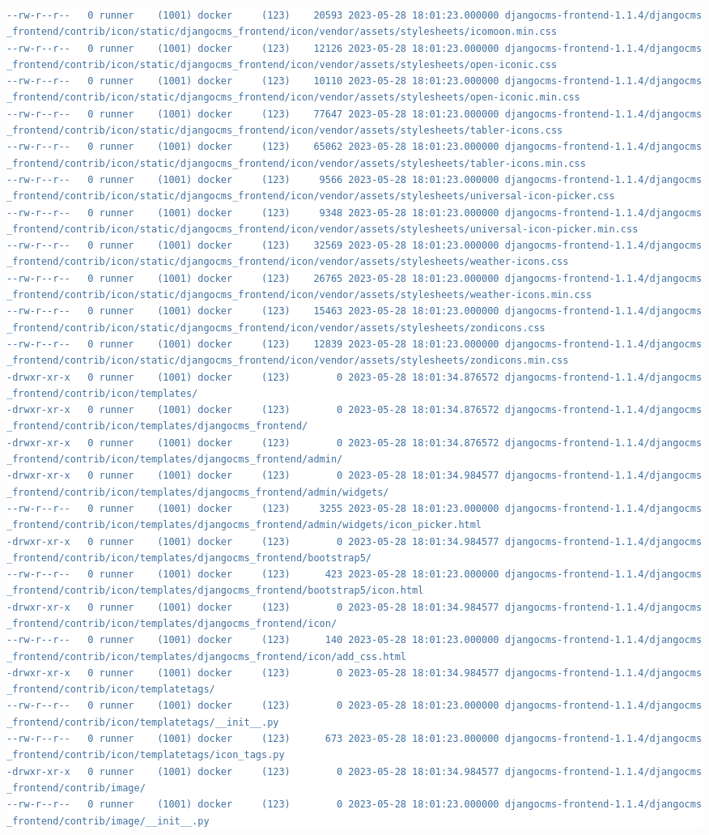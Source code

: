 ```diff
--rw-r--r--   0 runner    (1001) docker     (123)    20593 2023-05-28 18:01:23.000000 djangocms-frontend-1.1.4/djangocms_frontend/contrib/icon/static/djangocms_frontend/icon/vendor/assets/stylesheets/icomoon.min.css
--rw-r--r--   0 runner    (1001) docker     (123)    12126 2023-05-28 18:01:23.000000 djangocms-frontend-1.1.4/djangocms_frontend/contrib/icon/static/djangocms_frontend/icon/vendor/assets/stylesheets/open-iconic.css
--rw-r--r--   0 runner    (1001) docker     (123)    10110 2023-05-28 18:01:23.000000 djangocms-frontend-1.1.4/djangocms_frontend/contrib/icon/static/djangocms_frontend/icon/vendor/assets/stylesheets/open-iconic.min.css
--rw-r--r--   0 runner    (1001) docker     (123)    77647 2023-05-28 18:01:23.000000 djangocms-frontend-1.1.4/djangocms_frontend/contrib/icon/static/djangocms_frontend/icon/vendor/assets/stylesheets/tabler-icons.css
--rw-r--r--   0 runner    (1001) docker     (123)    65062 2023-05-28 18:01:23.000000 djangocms-frontend-1.1.4/djangocms_frontend/contrib/icon/static/djangocms_frontend/icon/vendor/assets/stylesheets/tabler-icons.min.css
--rw-r--r--   0 runner    (1001) docker     (123)     9566 2023-05-28 18:01:23.000000 djangocms-frontend-1.1.4/djangocms_frontend/contrib/icon/static/djangocms_frontend/icon/vendor/assets/stylesheets/universal-icon-picker.css
--rw-r--r--   0 runner    (1001) docker     (123)     9348 2023-05-28 18:01:23.000000 djangocms-frontend-1.1.4/djangocms_frontend/contrib/icon/static/djangocms_frontend/icon/vendor/assets/stylesheets/universal-icon-picker.min.css
--rw-r--r--   0 runner    (1001) docker     (123)    32569 2023-05-28 18:01:23.000000 djangocms-frontend-1.1.4/djangocms_frontend/contrib/icon/static/djangocms_frontend/icon/vendor/assets/stylesheets/weather-icons.css
--rw-r--r--   0 runner    (1001) docker     (123)    26765 2023-05-28 18:01:23.000000 djangocms-frontend-1.1.4/djangocms_frontend/contrib/icon/static/djangocms_frontend/icon/vendor/assets/stylesheets/weather-icons.min.css
--rw-r--r--   0 runner    (1001) docker     (123)    15463 2023-05-28 18:01:23.000000 djangocms-frontend-1.1.4/djangocms_frontend/contrib/icon/static/djangocms_frontend/icon/vendor/assets/stylesheets/zondicons.css
--rw-r--r--   0 runner    (1001) docker     (123)    12839 2023-05-28 18:01:23.000000 djangocms-frontend-1.1.4/djangocms_frontend/contrib/icon/static/djangocms_frontend/icon/vendor/assets/stylesheets/zondicons.min.css
-drwxr-xr-x   0 runner    (1001) docker     (123)        0 2023-05-28 18:01:34.876572 djangocms-frontend-1.1.4/djangocms_frontend/contrib/icon/templates/
-drwxr-xr-x   0 runner    (1001) docker     (123)        0 2023-05-28 18:01:34.876572 djangocms-frontend-1.1.4/djangocms_frontend/contrib/icon/templates/djangocms_frontend/
-drwxr-xr-x   0 runner    (1001) docker     (123)        0 2023-05-28 18:01:34.876572 djangocms-frontend-1.1.4/djangocms_frontend/contrib/icon/templates/djangocms_frontend/admin/
-drwxr-xr-x   0 runner    (1001) docker     (123)        0 2023-05-28 18:01:34.984577 djangocms-frontend-1.1.4/djangocms_frontend/contrib/icon/templates/djangocms_frontend/admin/widgets/
--rw-r--r--   0 runner    (1001) docker     (123)     3255 2023-05-28 18:01:23.000000 djangocms-frontend-1.1.4/djangocms_frontend/contrib/icon/templates/djangocms_frontend/admin/widgets/icon_picker.html
-drwxr-xr-x   0 runner    (1001) docker     (123)        0 2023-05-28 18:01:34.984577 djangocms-frontend-1.1.4/djangocms_frontend/contrib/icon/templates/djangocms_frontend/bootstrap5/
--rw-r--r--   0 runner    (1001) docker     (123)      423 2023-05-28 18:01:23.000000 djangocms-frontend-1.1.4/djangocms_frontend/contrib/icon/templates/djangocms_frontend/bootstrap5/icon.html
-drwxr-xr-x   0 runner    (1001) docker     (123)        0 2023-05-28 18:01:34.984577 djangocms-frontend-1.1.4/djangocms_frontend/contrib/icon/templates/djangocms_frontend/icon/
--rw-r--r--   0 runner    (1001) docker     (123)      140 2023-05-28 18:01:23.000000 djangocms-frontend-1.1.4/djangocms_frontend/contrib/icon/templates/djangocms_frontend/icon/add_css.html
-drwxr-xr-x   0 runner    (1001) docker     (123)        0 2023-05-28 18:01:34.984577 djangocms-frontend-1.1.4/djangocms_frontend/contrib/icon/templatetags/
--rw-r--r--   0 runner    (1001) docker     (123)        0 2023-05-28 18:01:23.000000 djangocms-frontend-1.1.4/djangocms_frontend/contrib/icon/templatetags/__init__.py
--rw-r--r--   0 runner    (1001) docker     (123)      673 2023-05-28 18:01:23.000000 djangocms-frontend-1.1.4/djangocms_frontend/contrib/icon/templatetags/icon_tags.py
-drwxr-xr-x   0 runner    (1001) docker     (123)        0 2023-05-28 18:01:34.984577 djangocms-frontend-1.1.4/djangocms_frontend/contrib/image/
--rw-r--r--   0 runner    (1001) docker     (123)        0 2023-05-28 18:01:23.000000 djangocms-frontend-1.1.4/djangocms_frontend/contrib/image/__init__.py
```